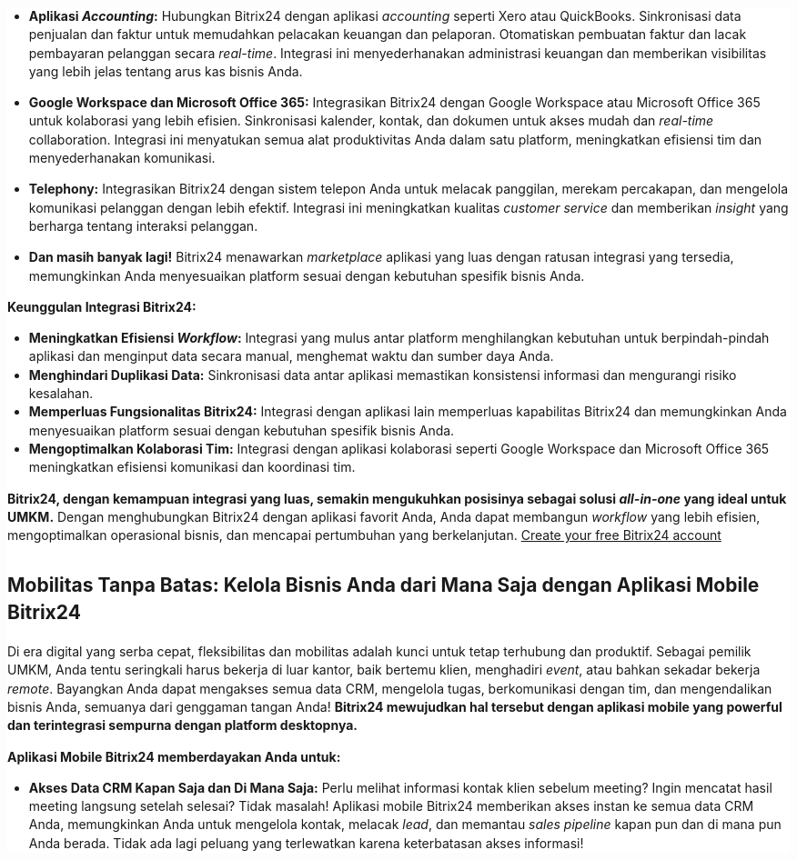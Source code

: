 * **Aplikasi *Accounting*:**  Hubungkan Bitrix24 dengan aplikasi *accounting* seperti Xero atau QuickBooks.  Sinkronisasi data penjualan dan faktur untuk memudahkan pelacakan keuangan dan pelaporan.  Otomatiskan pembuatan faktur dan lacak pembayaran pelanggan secara *real-time*.  Integrasi ini menyederhanakan administrasi keuangan dan memberikan visibilitas yang lebih jelas tentang arus kas bisnis Anda.

* **Google Workspace dan Microsoft Office 365:**  Integrasikan Bitrix24 dengan Google Workspace atau Microsoft Office 365 untuk kolaborasi yang lebih efisien.  Sinkronisasi kalender, kontak, dan dokumen untuk akses mudah dan *real-time* collaboration.  Integrasi ini menyatukan semua alat produktivitas Anda dalam satu platform, meningkatkan efisiensi tim dan menyederhanakan komunikasi.

* **Telephony:** Integrasikan Bitrix24 dengan sistem telepon Anda untuk melacak panggilan, merekam percakapan, dan mengelola komunikasi pelanggan dengan lebih efektif.  Integrasi ini meningkatkan kualitas *customer service* dan memberikan *insight* yang berharga tentang interaksi pelanggan.

* **Dan masih banyak lagi!**  Bitrix24 menawarkan *marketplace* aplikasi yang luas dengan ratusan integrasi yang tersedia,  memungkinkan Anda menyesuaikan platform sesuai dengan kebutuhan spesifik bisnis Anda.

**Keunggulan Integrasi Bitrix24:**

* **Meningkatkan Efisiensi *Workflow*:**  Integrasi yang mulus antar platform menghilangkan kebutuhan untuk berpindah-pindah aplikasi dan menginput data secara manual, menghemat waktu dan sumber daya Anda.
* **Menghindari Duplikasi Data:**  Sinkronisasi data antar aplikasi memastikan konsistensi informasi dan mengurangi risiko kesalahan.
* **Memperluas Fungsionalitas Bitrix24:**  Integrasi dengan aplikasi lain memperluas kapabilitas Bitrix24 dan memungkinkan Anda menyesuaikan platform sesuai dengan kebutuhan spesifik bisnis Anda.
* **Mengoptimalkan Kolaborasi Tim:**  Integrasi dengan aplikasi kolaborasi seperti Google Workspace dan Microsoft Office 365 meningkatkan efisiensi komunikasi dan koordinasi tim.


**Bitrix24, dengan kemampuan integrasi yang luas,  semakin mengukuhkan posisinya sebagai solusi _all-in-one_ yang ideal untuk UMKM.**  Dengan menghubungkan Bitrix24 dengan aplikasi favorit Anda,  Anda dapat membangun *workflow* yang lebih efisien, mengoptimalkan operasional bisnis, dan mencapai pertumbuhan yang berkelanjutan. <a href="https://www.bitrix24.com/create.php?p=25482205&p1=7.CRMuntukUMKM%3AFiturMaksimal%2CBudgetMinimal" rel="noindex nofollow">Create your free Bitrix24 account</a>

## Mobilitas Tanpa Batas: Kelola Bisnis Anda dari Mana Saja dengan Aplikasi Mobile Bitrix24

Di era digital yang serba cepat, fleksibilitas dan mobilitas adalah kunci untuk tetap terhubung dan produktif.  Sebagai pemilik UMKM, Anda tentu seringkali harus bekerja di luar kantor,  baik bertemu klien, menghadiri *event*, atau bahkan sekadar bekerja *remote*.  Bayangkan Anda dapat mengakses semua data CRM, mengelola tugas, berkomunikasi dengan tim, dan mengendalikan bisnis Anda, semuanya dari genggaman tangan Anda!  **Bitrix24 mewujudkan hal tersebut dengan aplikasi mobile yang powerful dan terintegrasi sempurna dengan platform desktopnya.**

**Aplikasi Mobile Bitrix24 memberdayakan Anda untuk:**

* **Akses Data CRM Kapan Saja dan Di Mana Saja:**  Perlu melihat informasi kontak klien sebelum meeting?  Ingin mencatat hasil meeting langsung setelah selesai?  Tidak masalah!  Aplikasi mobile Bitrix24 memberikan akses instan ke semua data CRM Anda,  memungkinkan Anda untuk mengelola kontak, melacak *lead*, dan memantau *sales pipeline*  kapan pun dan di mana pun Anda berada.  Tidak ada lagi peluang yang terlewatkan karena keterbatasan akses informasi!
